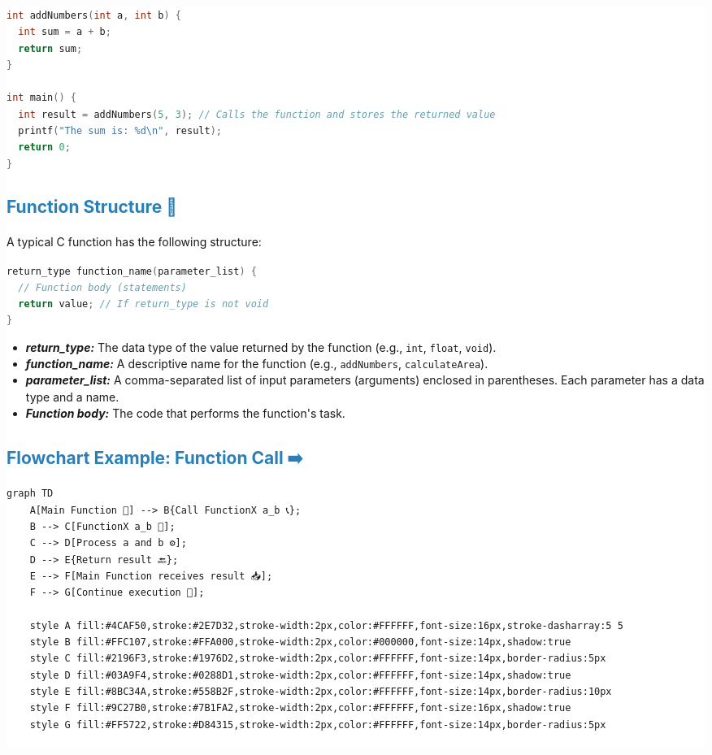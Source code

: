 ```c
int addNumbers(int a, int b) {
  int sum = a + b;
  return sum;
}

int main() {
  int result = addNumbers(5, 3); // Calls the function and stores the returned value
  printf("The sum is: %d\n", result);
  return 0;
}
```

## <span style="color:#2980b9">Function Structure 🧱</span>

A typical C function has the following structure:

```c
return_type function_name(parameter_list) {
  // Function body (statements)
  return value; // If return_type is not void
}
```

- **_return_type:_** The data type of the value returned by the function (e.g., `int`, `float`, `void`).
- **_function_name:_** A descriptive name for the function (e.g., `addNumbers`, `calculateArea`).
- **_parameter_list:_** A comma-separated list of input parameters (arguments) enclosed in parentheses. Each parameter has a data type and a name.
- **_Function body:_** The code that performs the function's task.

## <span style="color:#2980b9">Flowchart Example: Function Call ➡️</span>

```mermaid
graph TD
    A[Main Function 🎯] --> B{Call FunctionX a_b 📞};
    B --> C[FunctionX a_b 🔧];
    C --> D[Process a and b ⚙️];
    D --> E{Return result 🔙};
    E --> F[Main Function receives result 📥];
    F --> G[Continue execution 🚀];

    style A fill:#4CAF50,stroke:#2E7D32,stroke-width:2px,color:#FFFFFF,font-size:16px,stroke-dasharray:5 5
    style B fill:#FFC107,stroke:#FFA000,stroke-width:2px,color:#000000,font-size:14px,shadow:true
    style C fill:#2196F3,stroke:#1976D2,stroke-width:2px,color:#FFFFFF,font-size:14px,border-radius:5px
    style D fill:#03A9F4,stroke:#0288D1,stroke-width:2px,color:#FFFFFF,font-size:14px,shadow:true
    style E fill:#8BC34A,stroke:#558B2F,stroke-width:2px,color:#FFFFFF,font-size:14px,border-radius:10px
    style F fill:#9C27B0,stroke:#7B1FA2,stroke-width:2px,color:#FFFFFF,font-size:16px,shadow:true
    style G fill:#FF5722,stroke:#D84315,stroke-width:2px,color:#FFFFFF,font-size:14px,border-radius:5px


```
